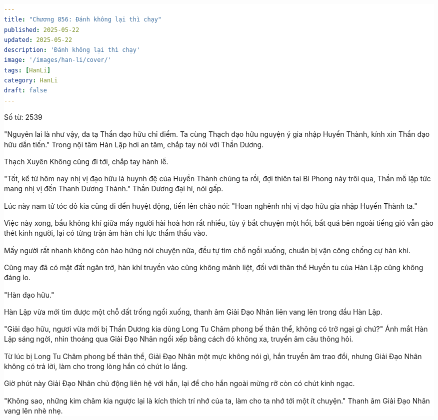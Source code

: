 ```yaml
---
title: "Chương 856: Đánh không lại thì chạy"
published: 2025-05-22
updated: 2025-05-22
description: 'Đánh không lại thì chạy'
image: '/images/han-li/cover/'
tags: [HanLi]
category: HanLi
draft: false
---
```


Số từ: 2539 










"Nguyên lai là như vậy, đa tạ Thần đạo hữu chỉ điểm. Ta cùng Thạch đạo hữu nguyện ý gia nhập Huyền Thành, kính xin Thần đạo hữu dẫn tiến." Trong nội tâm Hàn Lập hơi an tâm, chắp tay nói với Thần Dương.

Thạch Xuyên Không cũng đi tới, chắp tay hành lễ.

"Tốt, kể từ hôm nay nhị vị đạo hữu là huynh đệ của Huyền Thành chúng ta rồi, đợi thiên tai Bí Phong này trôi qua, Thần mỗ lập tức mang nhị vị đến Thanh Dương Thành." Thần Dương đại hỉ, nói gấp.

Lúc này nam tử tóc đỏ kia cũng đi đến huyệt động, tiến lên chào nói: "Hoan nghênh nhị vị đạo hữu gia nhập Huyền Thành ta."

Việc này xong, bầu không khí giữa mấy người hài hoà hơn rất nhiều, tùy ý bắt chuyện một hồi, bất quá bên ngoài tiếng gió vẫn gào thét kinh người, lại có từng trận âm hàn chi lực thẩm thấu vào.

Mấy người rất nhanh không còn hào hứng nói chuyện nữa, đều tự tìm chỗ ngồi xuống, chuẩn bị vận công chống cự hàn khí.

Cũng may đã có mặt đất ngăn trở, hàn khí truyền vào cũng không mãnh liệt, đối với thân thể Huyền tu của Hàn Lập cũng không đáng lo.

"Hàn đạo hữu."

Hàn Lập vừa mới tìm được một chỗ đất trống ngồi xuống, thanh âm Giải Đạo Nhân liên vang lên trong đầu Hàn Lập.

"Giải đạo hữu, ngươi vừa mới bị Thần Dương kia dùng Long Tu Châm phong bế thân thể, không có trở ngại gì chứ?" Ánh mắt Hàn Lập sáng ngời, nhìn thoáng qua Giải Đạo Nhân ngồi xếp bằng cách đó không xa, truyền âm câu thông hỏi.

Từ lúc bị Long Tu Châm phong bế thân thể, Giải Đạo Nhân một mực không nói gì, hắn truyền âm trao đổi, nhưng Giải Đạo Nhân không có trả lời, làm cho trong lòng hắn có chút lo lắng.

Giờ phút này Giải Đạo Nhân chủ động liên hệ với hắn, lại để cho hắn ngoài mừng rỡ còn có chút kinh ngạc.

"Không sao, những kim châm kia ngược lại là kích thích trí nhớ của ta, làm cho ta nhớ tới một ít chuyện." Thanh âm Giải Đạo Nhân vang lên nhè nhẹ.
